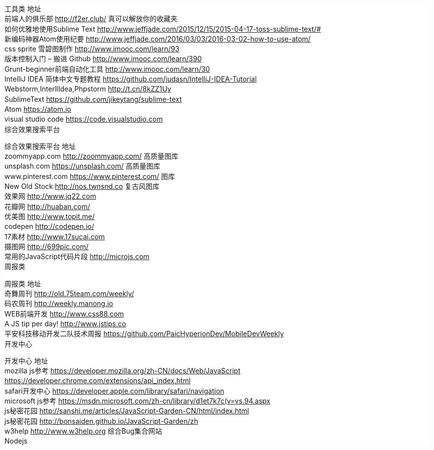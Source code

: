 <p>工具类    地址<br>前端人的俱乐部    <a href="http://f2er.club/" rel="nofollow noreferrer" target="_blank">http://f2er.club/</a> 真可以解放你的收藏夹<br>如何优雅地使用Sublime Text    <a href="http://www.jeffjade.com/2015/12/15/2015-04-17-toss-sublime-text/#" rel="nofollow noreferrer" target="_blank">http://www.jeffjade.com/2015/12/15/2015-04-17-toss-sublime-text/#</a><br>新编码神器Atom使用纪要    <a href="http://www.jeffjade.com/2016/03/03/2016-03-02-how-to-use-atom/" rel="nofollow noreferrer" target="_blank">http://www.jeffjade.com/2016/03/03/2016-03-02-how-to-use-atom/</a><br>css sprite 雪碧图制作    <a href="http://www.imooc.com/learn/93" rel="nofollow noreferrer" target="_blank">http://www.imooc.com/learn/93</a><br>版本控制入门 – 搬进 Github    <a href="http://www.imooc.com/learn/390" rel="nofollow noreferrer" target="_blank">http://www.imooc.com/learn/390</a><br>Grunt-beginner前端自动化工具    <a href="http://www.imooc.com/learn/30" rel="nofollow noreferrer" target="_blank">http://www.imooc.com/learn/30</a><br>IntelliJ IDEA 简体中文专题教程    <a href="https://github.com/judasn/IntelliJ-IDEA-Tutorial" rel="nofollow noreferrer" target="_blank">https://github.com/judasn/IntelliJ-IDEA-Tutorial</a><br>Webstorm,InterllIdea,Phpstorm    <a href="http://t.cn/8kZZ1Uy" rel="nofollow noreferrer" target="_blank">http://t.cn/8kZZ1Uy</a><br>SublimeText    <a href="https://github.com/jikeytang/sublime-text" rel="nofollow noreferrer" target="_blank">https://github.com/jikeytang/sublime-text</a><br>Atom    <a href="https://atom.io" rel="nofollow noreferrer" target="_blank">https://atom.io</a><br>visual studio code    <a href="https://code.visualstudio.com" rel="nofollow noreferrer" target="_blank">https://code.visualstudio.com</a><br>综合效果搜索平台</p>
<p>综合效果搜索平台    地址<br>zoommyapp.com    <a href="http://zoommyapp.com/" rel="nofollow noreferrer" target="_blank">http://zoommyapp.com/</a> 高质量图库<br>unsplash.com    <a href="https://unsplash.com/" rel="nofollow noreferrer" target="_blank">https://unsplash.com/</a> 高质量图库<br>www.pinterest.com    <a href="https://www.pinterest.com/" rel="nofollow noreferrer" target="_blank">https://www.pinterest.com/</a> 图库<br>New Old Stock    <a href="http://nos.twnsnd.co" rel="nofollow noreferrer" target="_blank">http://nos.twnsnd.co</a> 复古风图库<br>效果网    <a href="http://www.jq22.com" rel="nofollow noreferrer" target="_blank">http://www.jq22.com</a><br>花瓣网    <a href="http://huaban.com/" rel="nofollow noreferrer" target="_blank">http://huaban.com/</a><br>优美图    <a href="http://www.topit.me/" rel="nofollow noreferrer" target="_blank">http://www.topit.me/</a><br>codepen    <a href="http://codepen.io/" rel="nofollow noreferrer" target="_blank">http://codepen.io/</a><br>17素材    <a href="http://www.17sucai.com" rel="nofollow noreferrer" target="_blank">http://www.17sucai.com</a><br>摄图网    <a href="http://699pic.com/" rel="nofollow noreferrer" target="_blank">http://699pic.com/</a><br>常用的JavaScript代码片段    <a href="http://microjs.com" rel="nofollow noreferrer" target="_blank">http://microjs.com</a><br>周报类</p>
<p>周报类    地址<br>奇舞周刊    <a href="http://old.75team.com/weekly/" rel="nofollow noreferrer" target="_blank">http://old.75team.com/weekly/</a><br>码农周刊    <a href="http://weekly.manong.io" rel="nofollow noreferrer" target="_blank">http://weekly.manong.io</a><br>WEB前端开发    <a href="http://www.css88.com" rel="nofollow noreferrer" target="_blank">http://www.css88.com</a><br>A JS tip per day!    <a href="http://www.jstips.co" rel="nofollow noreferrer" target="_blank">http://www.jstips.co</a><br>平安科技移动开发二队技术周报    <a href="https://github.com/PaicHyperionDev/MobileDevWeekly" rel="nofollow noreferrer" target="_blank">https://github.com/PaicHyperionDev/MobileDevWeekly</a><br>开发中心</p>
<p>开发中心    地址<br>mozilla js参考    <a href="https://developer.mozilla.org/zh-CN/docs/Web/JavaScript" rel="nofollow noreferrer" target="_blank">https://developer.mozilla.org/zh-CN/docs/Web/JavaScript</a><br><a href="https://developer.chrome.com/extensions/api_index.html" rel="nofollow noreferrer" target="_blank">https://developer.chrome.com/extensions/api_index.html</a><br>safari开发中心    <a href="https://developer.apple.com/library/safari/navigation" rel="nofollow noreferrer" target="_blank">https://developer.apple.com/library/safari/navigation</a><br>microsoft js参考    <a href="https://msdn.microsoft.com/zh-cn/library/d1et7k7c(v=vs.94.aspx" rel="nofollow noreferrer" target="_blank">https://msdn.microsoft.com/zh-cn/library/d1et7k7c(v=vs.94.aspx</a><br>js秘密花园    <a href="http://sanshi.me/articles/JavaScript-Garden-CN/html/index.html" rel="nofollow noreferrer" target="_blank">http://sanshi.me/articles/JavaScript-Garden-CN/html/index.html</a><br>js秘密花园    <a href="http://bonsaiden.github.io/JavaScript-Garden/zh" rel="nofollow noreferrer" target="_blank">http://bonsaiden.github.io/JavaScript-Garden/zh</a><br>w3help    <a href="http://www.w3help.org" rel="nofollow noreferrer" target="_blank">http://www.w3help.org</a> 综合Bug集合网站<br>Nodejs</p>